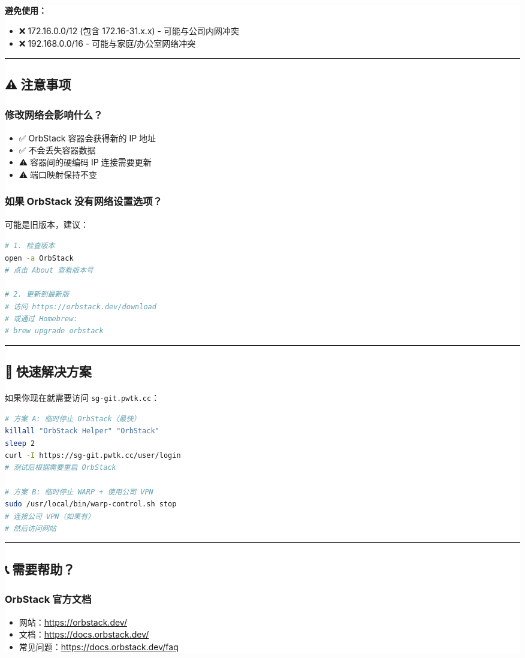**避免使用：**
- ❌ 172.16.0.0/12 (包含 172.16-31.x.x) - 可能与公司内网冲突
- ❌ 192.168.0.0/16 - 可能与家庭/办公室网络冲突

---

## ⚠️ 注意事项

### 修改网络会影响什么？
- ✅ OrbStack 容器会获得新的 IP 地址
- ✅ 不会丢失容器数据
- ⚠️ 容器间的硬编码 IP 连接需要更新
- ⚠️ 端口映射保持不变

### 如果 OrbStack 没有网络设置选项？
可能是旧版本，建议：
```bash
# 1. 检查版本
open -a OrbStack
# 点击 About 查看版本号

# 2. 更新到最新版
# 访问 https://orbstack.dev/download
# 或通过 Homebrew:
# brew upgrade orbstack
```

---

## 🎯 快速解决方案

如果你现在就需要访问 `sg-git.pwtk.cc`：

```bash
# 方案 A: 临时停止 OrbStack（最快）
killall "OrbStack Helper" "OrbStack"
sleep 2
curl -I https://sg-git.pwtk.cc/user/login
# 测试后根据需要重启 OrbStack

# 方案 B: 临时停止 WARP + 使用公司 VPN
sudo /usr/local/bin/warp-control.sh stop
# 连接公司 VPN（如果有）
# 然后访问网站
```

---

## 📞 需要帮助？

### OrbStack 官方文档
- 网站：https://orbstack.dev/
- 文档：https://docs.orbstack.dev/
- 常见问题：https://docs.orbstack.dev/faq
